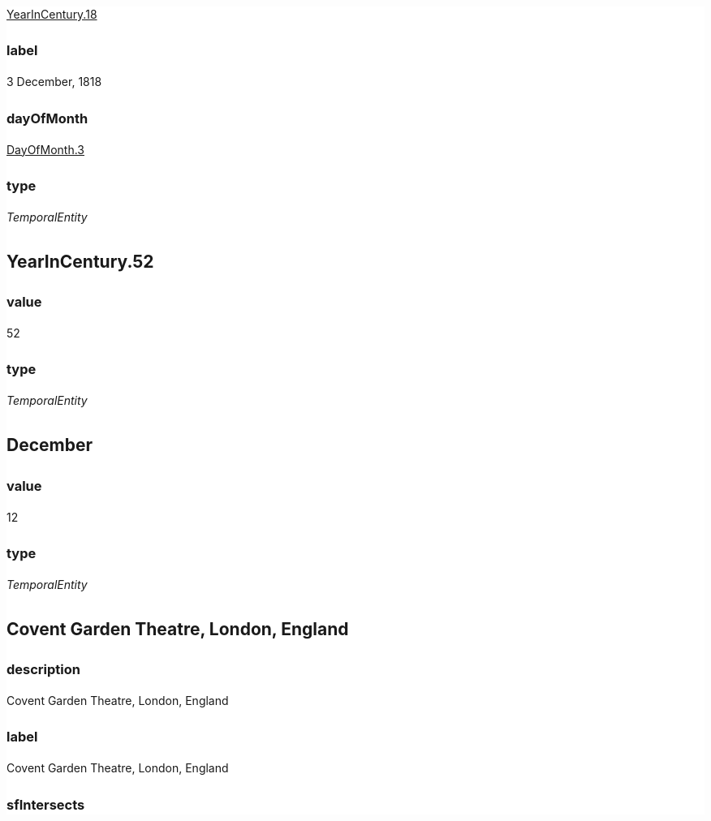 
[YearInCentury.18](#YearInCentury.18)

### label


3 December, 1818

### dayOfMonth


[DayOfMonth.3](#DayOfMonth.3)

### type


*TemporalEntity*

## YearInCentury.52

### value


52

### type


*TemporalEntity*

## December

### value


12

### type


*TemporalEntity*

## Covent Garden Theatre, London, England

### description


Covent Garden Theatre, London, England

### label


Covent Garden Theatre, London, England

### sfIntersects
